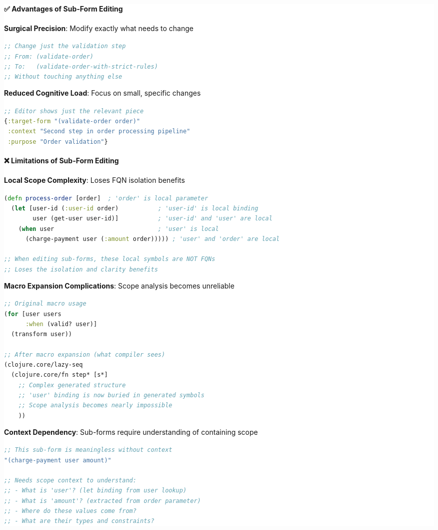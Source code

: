 #### ✅ **Advantages of Sub-Form Editing**

**Surgical Precision**: Modify exactly what needs to change
```clojure
;; Change just the validation step
;; From: (validate-order)
;; To:   (validate-order-with-strict-rules)
;; Without touching anything else
```

**Reduced Cognitive Load**: Focus on small, specific changes
```clojure
;; Editor shows just the relevant piece
{:target-form "(validate-order order)"
 :context "Second step in order processing pipeline"
 :purpose "Order validation"}
```

#### ❌ **Limitations of Sub-Form Editing**

**Local Scope Complexity**: Loses FQN isolation benefits
```clojure
(defn process-order [order]  ; 'order' is local parameter
  (let [user-id (:user-id order)           ; 'user-id' is local binding
        user (get-user user-id)]           ; 'user-id' and 'user' are local
    (when user                             ; 'user' is local
      (charge-payment user (:amount order))))) ; 'user' and 'order' are local

;; When editing sub-forms, these local symbols are NOT FQNs
;; Loses the isolation and clarity benefits
```

**Macro Expansion Complications**: Scope analysis becomes unreliable
```clojure
;; Original macro usage
(for [user users
      :when (valid? user)]
  (transform user))

;; After macro expansion (what compiler sees)
(clojure.core/lazy-seq
  (clojure.core/fn step* [s*]
    ;; Complex generated structure
    ;; 'user' binding is now buried in generated symbols
    ;; Scope analysis becomes nearly impossible
    ))
```

**Context Dependency**: Sub-forms require understanding of containing scope
```clojure
;; This sub-form is meaningless without context
"(charge-payment user amount)"

;; Needs scope context to understand:
;; - What is 'user'? (let binding from user lookup)
;; - What is 'amount'? (extracted from order parameter)  
;; - Where do these values come from?
;; - What are their types and constraints?
```
